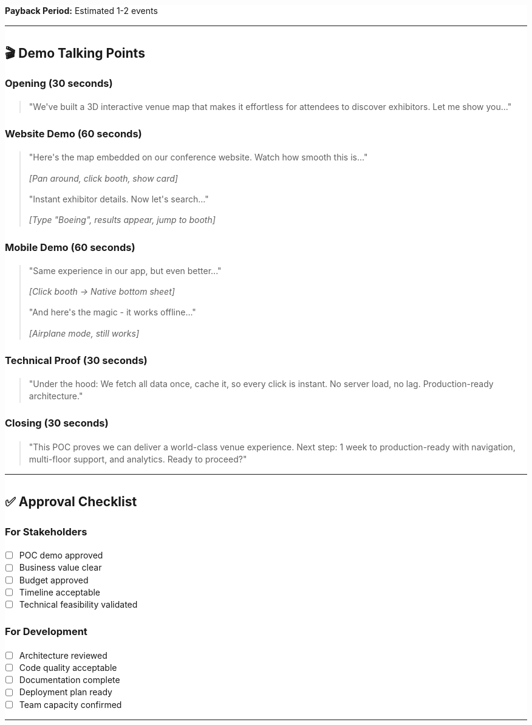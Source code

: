 **Payback Period:** Estimated 1-2 events

---

## 🎬 Demo Talking Points

### Opening (30 seconds)
> "We've built a 3D interactive venue map that makes it effortless for attendees to discover exhibitors. Let me show you..."

### Website Demo (60 seconds)
> "Here's the map embedded on our conference website. Watch how smooth this is..."
>
> *[Pan around, click booth, show card]*
>
> "Instant exhibitor details. Now let's search..."
>
> *[Type "Boeing", results appear, jump to booth]*

### Mobile Demo (60 seconds)
> "Same experience in our app, but even better..."
>
> *[Click booth → Native bottom sheet]*
>
> "And here's the magic - it works offline..."
>
> *[Airplane mode, still works]*

### Technical Proof (30 seconds)
> "Under the hood: We fetch all data once, cache it, so every click is instant. No server load, no lag. Production-ready architecture."

### Closing (30 seconds)
> "This POC proves we can deliver a world-class venue experience. Next step: 1 week to production-ready with navigation, multi-floor support, and analytics. Ready to proceed?"

---

## ✅ Approval Checklist

### For Stakeholders
- [ ] POC demo approved
- [ ] Business value clear
- [ ] Budget approved
- [ ] Timeline acceptable
- [ ] Technical feasibility validated

### For Development
- [ ] Architecture reviewed
- [ ] Code quality acceptable
- [ ] Documentation complete
- [ ] Deployment plan ready
- [ ] Team capacity confirmed

---